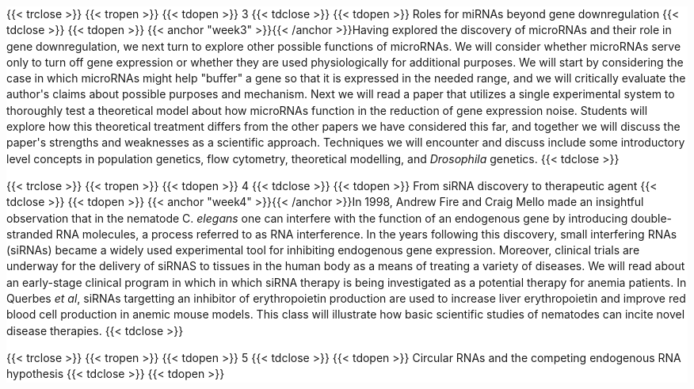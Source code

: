 {{< trclose >}}
{{< tropen >}}
{{< tdopen >}}
3
{{< tdclose >}}
{{< tdopen >}}
Roles for miRNAs beyond gene downregulation
{{< tdclose >}}
{{< tdopen >}}
{{< anchor "week3" >}}{{< /anchor >}}Having explored the discovery of microRNAs and their role in gene downregulation, we next turn to explore other possible functions of microRNAs. We will consider whether microRNAs serve only to turn off gene expression or whether they are used physiologically for additional purposes. We will start by considering the case in which microRNAs might help "buffer" a gene so that it is expressed in the needed range, and we will critically evaluate the author's claims about possible purposes and mechanism. Next we will read a paper that utilizes a single experimental system to thoroughly test a theoretical model about how microRNAs function in the reduction of gene expression noise. Students will explore how this theoretical treatment differs from the other papers we have considered this far, and together we will discuss the paper's strengths and weaknesses as a scientific approach. Techniques we will encounter and discuss include some introductory level concepts in population genetics, flow cytometry, theoretical modelling, and _Drosophila_ genetics.
{{< tdclose >}}

{{< trclose >}}
{{< tropen >}}
{{< tdopen >}}
4
{{< tdclose >}}
{{< tdopen >}}
From siRNA discovery to therapeutic agent
{{< tdclose >}}
{{< tdopen >}}
{{< anchor "week4" >}}{{< /anchor >}}In 1998, Andrew Fire and Craig Mello made an insightful observation that in the nematode C. _elegans_ one can interfere with the function of an endogenous gene by introducing double-stranded RNA molecules, a process referred to as RNA interference. In the years following this discovery, small interfering RNAs (siRNAs) became a widely used experimental tool for inhibiting endogenous gene expression. Moreover, clinical trials are underway for the delivery of siRNAS to tissues in the human body as a means of treating a variety of diseases. We will read about an early-stage clinical program in which in which siRNA therapy is being investigated as a potential therapy for anemia patients. In Querbes _et al_, siRNAs targetting an inhibitor of erythropoietin production are used to increase liver erythropoietin and improve red blood cell production in anemic mouse models. This class will illustrate how basic scientific studies of nematodes can incite novel disease therapies.
{{< tdclose >}}

{{< trclose >}}
{{< tropen >}}
{{< tdopen >}}
5
{{< tdclose >}}
{{< tdopen >}}
Circular RNAs and the competing endogenous RNA hypothesis
{{< tdclose >}}
{{< tdopen >}}